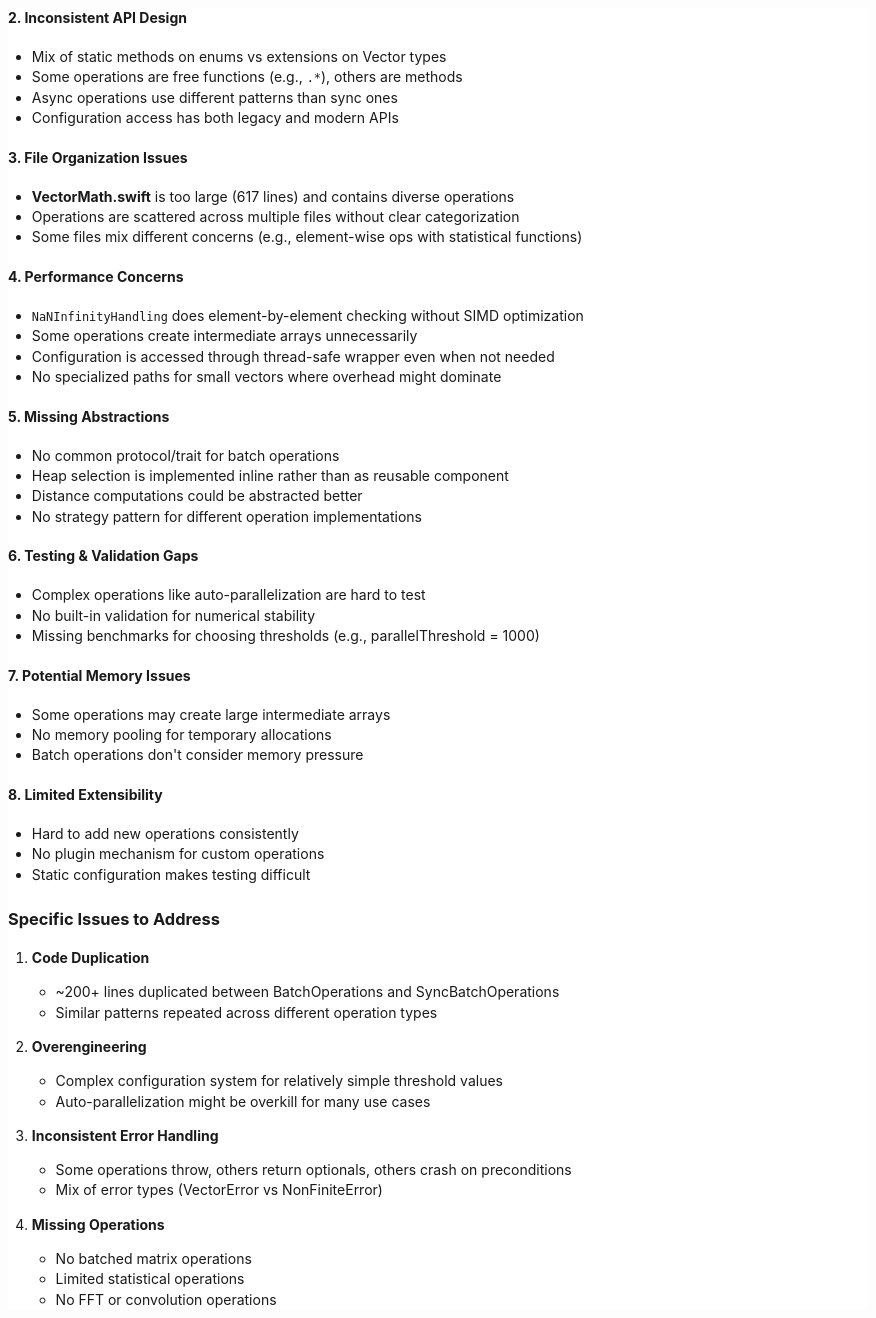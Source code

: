 #### 2. **Inconsistent API Design**
- Mix of static methods on enums vs extensions on Vector types
- Some operations are free functions (e.g., `.*`), others are methods
- Async operations use different patterns than sync ones
- Configuration access has both legacy and modern APIs

#### 3. **File Organization Issues**
- **VectorMath.swift** is too large (617 lines) and contains diverse operations
- Operations are scattered across multiple files without clear categorization
- Some files mix different concerns (e.g., element-wise ops with statistical functions)

#### 4. **Performance Concerns**
- `NaNInfinityHandling` does element-by-element checking without SIMD optimization
- Some operations create intermediate arrays unnecessarily
- Configuration is accessed through thread-safe wrapper even when not needed
- No specialized paths for small vectors where overhead might dominate

#### 5. **Missing Abstractions**
- No common protocol/trait for batch operations
- Heap selection is implemented inline rather than as reusable component
- Distance computations could be abstracted better
- No strategy pattern for different operation implementations

#### 6. **Testing & Validation Gaps**
- Complex operations like auto-parallelization are hard to test
- No built-in validation for numerical stability
- Missing benchmarks for choosing thresholds (e.g., parallelThreshold = 1000)

#### 7. **Potential Memory Issues**
- Some operations may create large intermediate arrays
- No memory pooling for temporary allocations
- Batch operations don't consider memory pressure

#### 8. **Limited Extensibility**
- Hard to add new operations consistently
- No plugin mechanism for custom operations
- Static configuration makes testing difficult

### Specific Issues to Address

1. **Code Duplication**
   - ~200+ lines duplicated between BatchOperations and SyncBatchOperations
   - Similar patterns repeated across different operation types

2. **Overengineering**
   - Complex configuration system for relatively simple threshold values
   - Auto-parallelization might be overkill for many use cases

3. **Inconsistent Error Handling**
   - Some operations throw, others return optionals, others crash on preconditions
   - Mix of error types (VectorError vs NonFiniteError)

4. **Missing Operations**
   - No batched matrix operations
   - Limited statistical operations
   - No FFT or convolution operations
